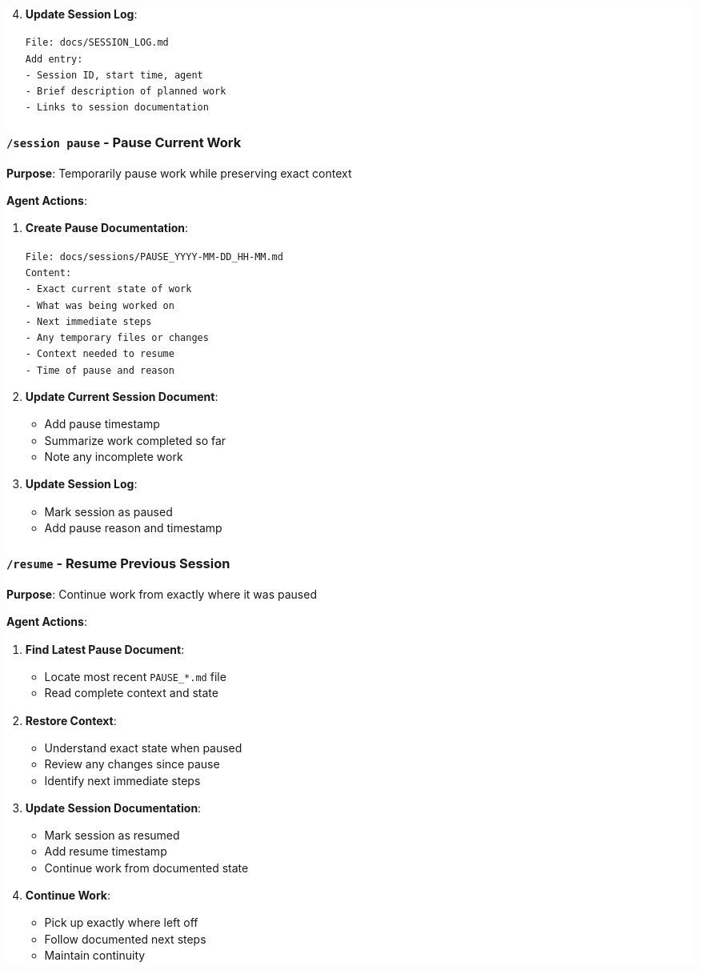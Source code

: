4. **Update Session Log**:
   ```
   File: docs/SESSION_LOG.md
   Add entry:
   - Session ID, start time, agent
   - Brief description of planned work
   - Links to session documentation
   ```

### **`/session pause` - Pause Current Work**

**Purpose**: Temporarily pause work while preserving exact context

**Agent Actions**:
1. **Create Pause Documentation**:
   ```
   File: docs/sessions/PAUSE_YYYY-MM-DD_HH-MM.md
   Content:
   - Exact current state of work
   - What was being worked on
   - Next immediate steps
   - Any temporary files or changes
   - Context needed to resume
   - Time of pause and reason
   ```

2. **Update Current Session Document**:
   - Add pause timestamp
   - Summarize work completed so far
   - Note any incomplete work

3. **Update Session Log**:
   - Mark session as paused
   - Add pause reason and timestamp

### **`/resume` - Resume Previous Session**

**Purpose**: Continue work from exactly where it was paused

**Agent Actions**:
1. **Find Latest Pause Document**:
   - Locate most recent `PAUSE_*.md` file
   - Read complete context and state

2. **Restore Context**:
   - Understand exact state when paused
   - Review any changes since pause
   - Identify next immediate steps

3. **Update Session Documentation**:
   - Mark session as resumed
   - Add resume timestamp
   - Continue work from documented state

4. **Continue Work**:
   - Pick up exactly where left off
   - Follow documented next steps
   - Maintain continuity

